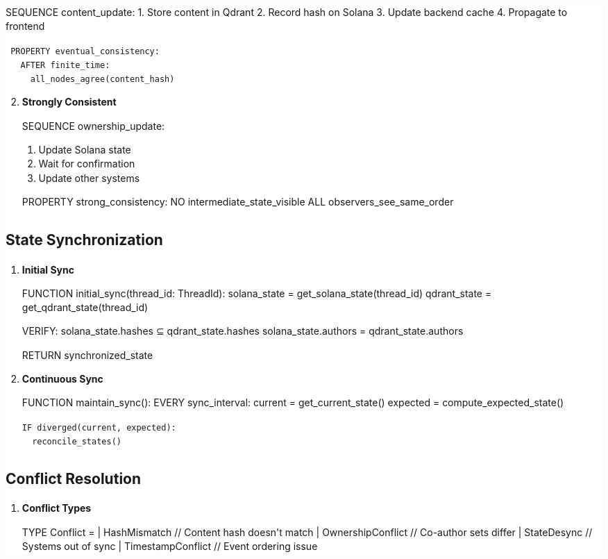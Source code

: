    SEQUENCE content_update:
     1. Store content in Qdrant
     2. Record hash on Solana
     3. Update backend cache
     4. Propagate to frontend

     PROPERTY eventual_consistency:
       AFTER finite_time:
         all_nodes_agree(content_hash)

2. **Strongly Consistent**

   SEQUENCE ownership_update:
     1. Update Solana state
     2. Wait for confirmation
     3. Update other systems

     PROPERTY strong_consistency:
       NO intermediate_state_visible
       ALL observers_see_same_order

## State Synchronization

1. **Initial Sync**

   FUNCTION initial_sync(thread_id: ThreadId):
     solana_state = get_solana_state(thread_id)
     qdrant_state = get_qdrant_state(thread_id)

     VERIFY:
       solana_state.hashes ⊆ qdrant_state.hashes
       solana_state.authors = qdrant_state.authors

     RETURN synchronized_state

2. **Continuous Sync**

   FUNCTION maintain_sync():
     EVERY sync_interval:
       current = get_current_state()
       expected = compute_expected_state()

       IF diverged(current, expected):
         reconcile_states()

## Conflict Resolution

1. **Conflict Types**

   TYPE Conflict =
     | HashMismatch      // Content hash doesn't match
     | OwnershipConflict // Co-author sets differ
     | StateDesync       // Systems out of sync
     | TimestampConflict // Event ordering issue
